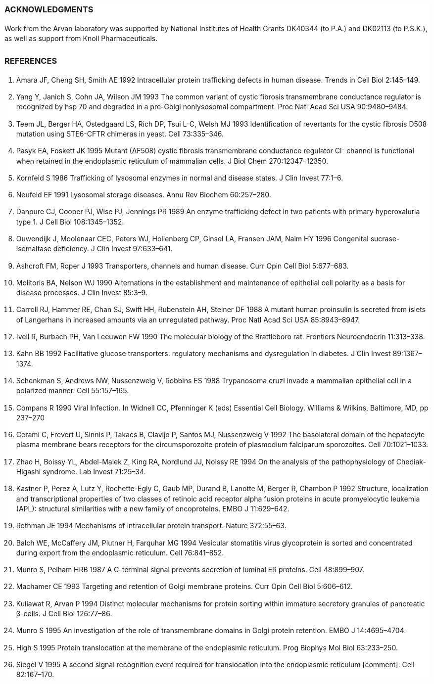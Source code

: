 ### ACKNOWLEDGMENTS

Work from the Arvan laboratory was supported by National Institutes of Health Grants DK40344 (to P.A.) and DK02113 (to P.S.K.), as well as support from Knoll Pharmaceuticals.

### REFERENCES

1. Amara JF, Cheng SH, Smith AE 1992 Intracellular protein trafficking defects in human disease. Trends in Cell Biol 2:145–149.
2. Yang Y, Janich S, Cohn JA, Wilson JM 1993 The common variant of cystic fibrosis transmembrane conductance regulator is recognized by hsp 70 and degraded in a pre-Golgi nonlysosomal compartment. Proc Natl Acad Sci USA 90:9480–9484.
3. Teem JL, Berger HA, Ostedgaard LS, Rich DP, Tsui L-C, Welsh MJ 1993 Identification of revertants for the cystic fibrosis D508 mutation using STE6-CFTR chimeras in yeast. Cell 73:335–346.
4. Pasyk EA, Foskett JK 1995 Mutant (∆F508) cystic fibrosis transmembrane conductance regulator Cl⁻ channel is functional when retained in the endoplasmic reticulum of mammalian cells. J Biol Chem 270:12347–12350.

5. Kornfeld S 1986 Trafficking of lysosomal enzymes in normal and disease states. J Clin Invest 77:1–6.
6. Neufeld EF 1991 Lysosomal storage diseases. Annu Rev Biochem 60:257–280.
7. Danpure CJ, Cooper PJ, Wise PJ, Jennings PR 1989 An enzyme trafficking defect in two patients with primary hyperoxaluria type 1. J Cell Biol 108:1345–1352.
8. Ouwendijk J, Moolenaar CEC, Peters WJ, Hollenberg CP, Ginsel LA, Fransen JAM, Naim HY 1996 Congenital sucrase-isomaltase deficiency. J Clin Invest 97:633–641.
9. Ashcroft FM, Roper J 1993 Transporters, channels and human disease. Curr Opin Cell Biol 5:677–683.
10. Molitoris BA, Nelson WJ 1990 Alternations in the establishment and maintenance of epithelial cell polarity as a basis for disease processes. J Clin Invest 85:3–9.
11. Carroll RJ, Hammer RE, Chan SJ, Swift HH, Rubenstein AH, Steiner DF 1988 A mutant human proinsulin is secreted from islets of Langerhans in increased amounts via an unregulated pathway. Proc Natl Acad Sci USA 85:8943–8947.
12. Ivell R, Burbach PH, Van Leeuwen FW 1990 The molecular biology of the Brattleboro rat. Frontiers Neuroendocrin 11:313–338.
13. Kahn BB 1992 Facilitative glucose transporters: regulatory mechanisms and dysregulation in diabetes. J Clin Invest 89:1367–1374.
14. Schenkman S, Andrews NW, Nussenzweig V, Robbins ES 1988 Trypanosoma cruzi invade a mammalian epithelial cell in a polarized manner. Cell 55:157–165.
15. Compans R 1990 Viral Infection. In Widnell CC, Pfenninger K (eds) Essential Cell Biology. Williams & Wilkins, Baltimore, MD, pp 237–270
16. Cerami C, Frevert U, Sinnis P, Takacs B, Clavijo P, Santos MJ, Nussenzweig V 1992 The basolateral domain of the hepatocyte plasma membrane bears receptors for the circumsporozoite protein of plasmodium falciparum sporozoites. Cell 70:1021–1033.
17. Zhao H, Boissy YL, Abdel-Malek Z, King RA, Nordlund JJ, Noissy RE 1994 On the analysis of the pathophysiology of Chediak-Higashi syndrome. Lab Invest 71:25–34.
18. Kastner P, Perez A, Lutz Y, Rochette-Egly C, Gaub MP, Durand B, Lanotte M, Berger R, Chambon P 1992 Structure, localization and transcriptional properties of two classes of retinoic acid receptor alpha fusion proteins in acute promyelocytic leukemia (APL): structural similarities with a new family of oncoproteins. EMBO J 11:629–642.
19. Rothman JE 1994 Mechanisms of intracellular protein transport. Nature 372:55–63.
20. Balch WE, McCaffery JM, Plutner H, Farquhar MG 1994 Vesicular stomatitis virus glycoprotein is sorted and concentrated during export from the endoplasmic reticulum. Cell 76:841–852.
21. Munro S, Pelham HRB 1987 A C-terminal signal prevents secretion of luminal ER proteins. Cell 48:899–907.
22. Machamer CE 1993 Targeting and retention of Golgi membrane proteins. Curr Opin Cell Biol 5:606–612.
23. Kuliawat R, Arvan P 1994 Distinct molecular mechanisms for protein sorting within immature secretory granules of pancreatic β-cells. J Cell Biol 126:77–86.
24. Munro S 1995 An investigation of the role of transmembrane domains in Golgi protein retention. EMBO J 14:4695–4704.
25. High S 1995 Protein translocation at the membrane of the endoplasmic reticulum. Prog Biophys Mol Biol 63:233–250.
26. Siegel V 1995 A second signal recognition event required for translocation into the endoplasmic reticulum [comment]. Cell 82:167–170.